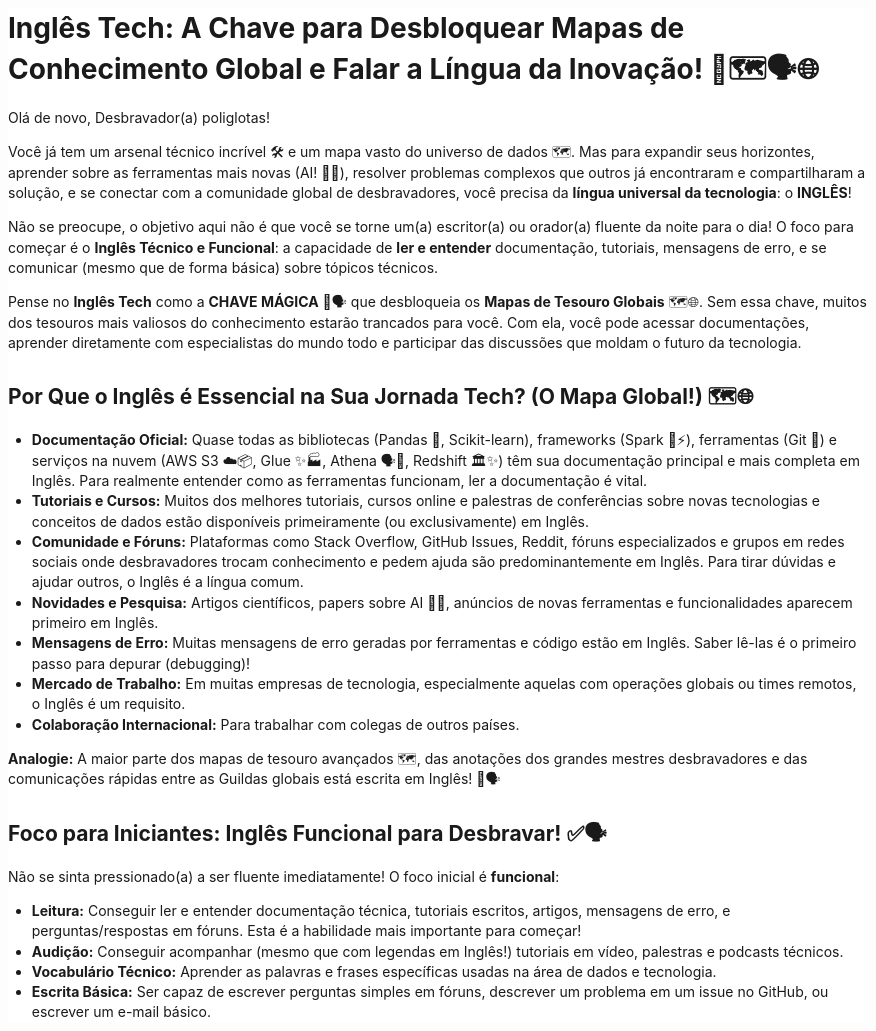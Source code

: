 # Inglês Tech: A Chave para Desbloquear Mapas de Conhecimento Global e Falar a Língua da Inovação! 🔑🗺️🗣️🌐

Olá de novo, Desbravador(a) poliglotas!

Você já tem um arsenal técnico incrível 🛠️ e um mapa vasto do universo de dados 🗺️. Mas para expandir seus horizontes, aprender sobre as ferramentas mais novas (AI! 🚀🧠), resolver problemas complexos que outros já encontraram e compartilharam a solução, e se conectar com a comunidade global de desbravadores, você precisa da **língua universal da tecnologia**: o **INGLÊS**!

Não se preocupe, o objetivo aqui não é que você se torne um(a) escritor(a) ou orador(a) fluente da noite para o dia! O foco para começar é o **Inglês Técnico e Funcional**: a capacidade de **ler e entender** documentação, tutoriais, mensagens de erro, e se comunicar (mesmo que de forma básica) sobre tópicos técnicos.

Pense no **Inglês Tech** como a **CHAVE MÁGICA** 🔑🗣️ que desbloqueia os **Mapas de Tesouro Globais** 🗺️🌐. Sem essa chave, muitos dos tesouros mais valiosos do conhecimento estarão trancados para você. Com ela, você pode acessar documentações, aprender diretamente com especialistas do mundo todo e participar das discussões que moldam o futuro da tecnologia.

## Por Que o Inglês é Essencial na Sua Jornada Tech? (O Mapa Global!) 🗺️🌐

* **Documentação Oficial:** Quase todas as bibliotecas (Pandas 🐼, Scikit-learn), frameworks (Spark 🚢⚡), ferramentas (Git 📜) e serviços na nuvem (AWS S3 ☁️📦, Glue ✨🏭, Athena 🗣️🔎, Redshift 🏛️✨) têm sua documentação principal e mais completa em Inglês. Para realmente entender como as ferramentas funcionam, ler a documentação é vital.
* **Tutoriais e Cursos:** Muitos dos melhores tutoriais, cursos online e palestras de conferências sobre novas tecnologias e conceitos de dados estão disponíveis primeiramente (ou exclusivamente) em Inglês.
* **Comunidade e Fóruns:** Plataformas como Stack Overflow, GitHub Issues, Reddit, fóruns especializados e grupos em redes sociais onde desbravadores trocam conhecimento e pedem ajuda são predominantemente em Inglês. Para tirar dúvidas e ajudar outros, o Inglês é a língua comum.
* **Novidades e Pesquisa:** Artigos científicos, papers sobre AI 🚀🧠, anúncios de novas ferramentas e funcionalidades aparecem primeiro em Inglês.
* **Mensagens de Erro:** Muitas mensagens de erro geradas por ferramentas e código estão em Inglês. Saber lê-las é o primeiro passo para depurar (debugging)!
* **Mercado de Trabalho:** Em muitas empresas de tecnologia, especialmente aquelas com operações globais ou times remotos, o Inglês é um requisito.
* **Colaboração Internacional:** Para trabalhar com colegas de outros países.

**Analogie:** A maior parte dos mapas de tesouro avançados 🗺️, das anotações dos grandes mestres desbravadores e das comunicações rápidas entre as Guildas globais está escrita em Inglês! 📜🗣️

## Foco para Iniciantes: Inglês Funcional para Desbravar! ✅🗣️

Não se sinta pressionado(a) a ser fluente imediatamente! O foco inicial é **funcional**:

* **Leitura:** Conseguir ler e entender documentação técnica, tutoriais escritos, artigos, mensagens de erro, e perguntas/respostas em fóruns. Esta é a habilidade mais importante para começar!
* **Audição:** Conseguir acompanhar (mesmo que com legendas em Inglês!) tutoriais em vídeo, palestras e podcasts técnicos.
* **Vocabulário Técnico:** Aprender as palavras e frases específicas usadas na área de dados e tecnologia.
* **Escrita Básica:** Ser capaz de escrever perguntas simples em fóruns, descrever um problema em um issue no GitHub, ou escrever um e-mail básico.
